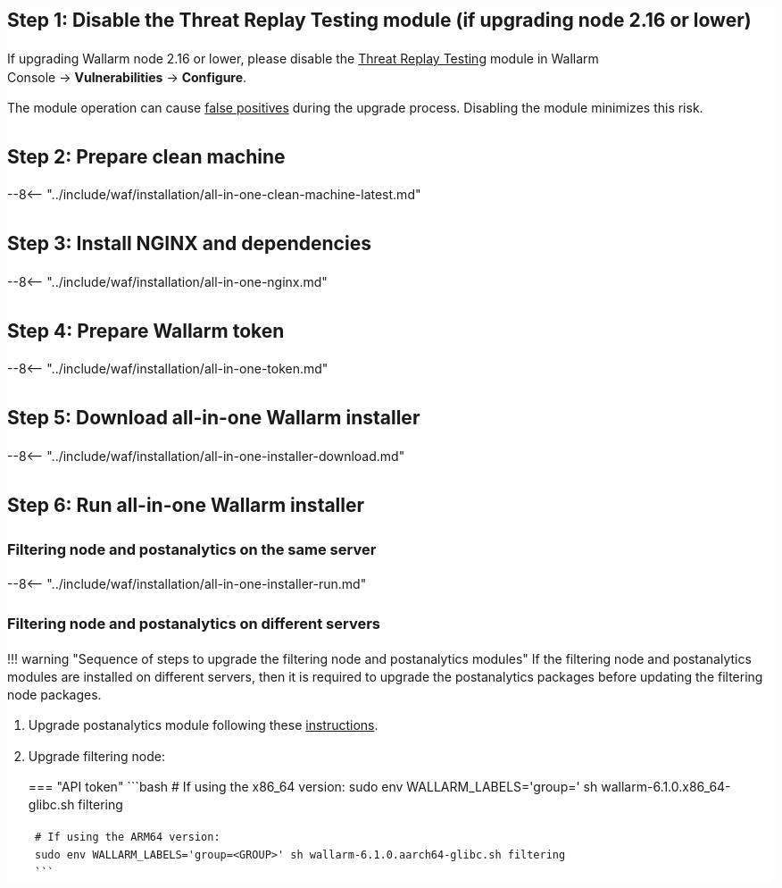 ## Step 1: Disable the Threat Replay Testing module (if upgrading node 2.16 or lower)

If upgrading Wallarm node 2.16 or lower, please disable the [Threat Replay Testing](../../about-wallarm/detecting-vulnerabilities.md#threat-replay-testing) module in Wallarm Console → **Vulnerabilities** → **Configure**.

The module operation can cause [false positives](../../about-wallarm/protecting-against-attacks.md#false-positives) during the upgrade process. Disabling the module minimizes this risk.

## Step 2: Prepare clean machine

--8<-- "../include/waf/installation/all-in-one-clean-machine-latest.md"

## Step 3: Install NGINX and dependencies

--8<-- "../include/waf/installation/all-in-one-nginx.md"

## Step 4: Prepare Wallarm token

--8<-- "../include/waf/installation/all-in-one-token.md"

## Step 5: Download all-in-one Wallarm installer

--8<-- "../include/waf/installation/all-in-one-installer-download.md"

## Step 6: Run all-in-one Wallarm installer

### Filtering node and postanalytics on the same server

--8<-- "../include/waf/installation/all-in-one-installer-run.md"

### Filtering node and postanalytics on different servers

!!! warning "Sequence of steps to upgrade the filtering node and postanalytics modules"
    If the filtering node and postanalytics modules are installed on different servers, then it is required to upgrade the postanalytics packages before updating the filtering node packages.

1. Upgrade postanalytics module following these [instructions](separate-postanalytics.md).
1. Upgrade filtering node:

    === "API token"
        ```bash
        # If using the x86_64 version:
        sudo env WALLARM_LABELS='group=<GROUP>' sh wallarm-6.1.0.x86_64-glibc.sh filtering

        # If using the ARM64 version:
        sudo env WALLARM_LABELS='group=<GROUP>' sh wallarm-6.1.0.aarch64-glibc.sh filtering
        ```        
